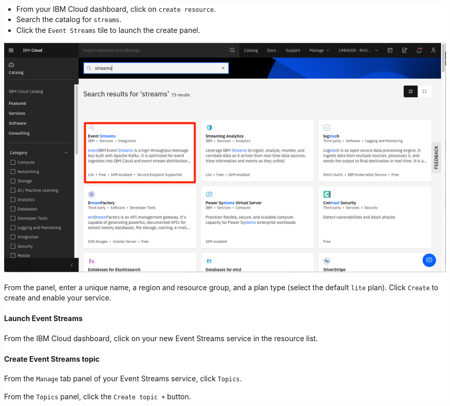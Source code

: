 * From your IBM Cloud dashboard, click on `create resource`.
* Search the catalog for `streams`.
* Click the `Event Streams` tile to launch the create panel.

![event-streams-service](doc/source/images/event-streams-service.png)

From the panel, enter a unique name, a region and resource group, and a plan type (select the default `lite` plan). Click `Create` to create and enable your service.

#### Launch Event Streams

From the IBM Cloud dashboard, click on your new Event Streams service in the resource list.

#### Create Event Streams topic

From the `Manage` tab panel of your Event Streams service, click `Topics`.

From the `Topics` panel, click the `Create topic +` button.

